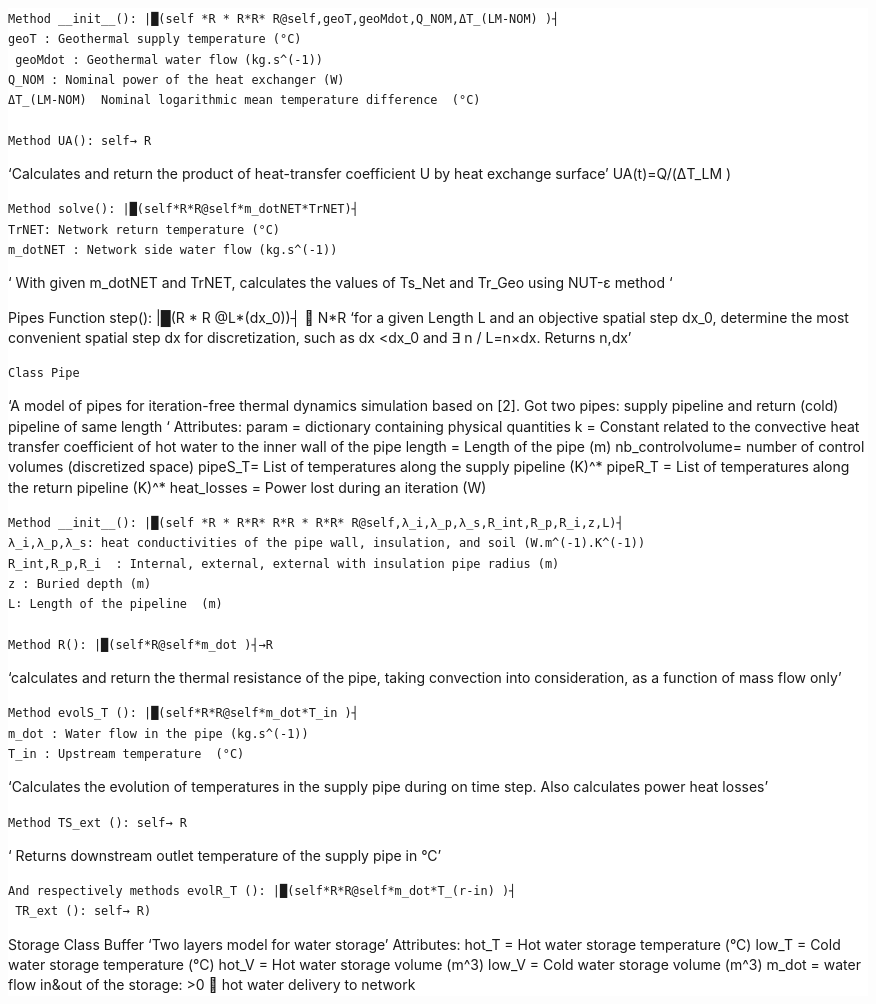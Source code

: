 	Method __init__(): |█(self *R * R*R* R@self,geoT,geoMdot,Q_NOM,ΔT_(LM-NOM) )┤  
	geoT : Geothermal supply temperature (°C) 
	 geoMdot : Geothermal water flow (kg.s^(-1))
	Q_NOM : Nominal power of the heat exchanger (W)
	ΔT_(LM-NOM)  Nominal logarithmic mean temperature difference  (°C)

	Method UA(): self→ R
‘Calculates and return the product of heat-transfer coefficient U by heat exchange surface’
UA(t)=Q/(ΔT_LM )

	Method solve(): |█(self*R*R@self*m_dotNET*TrNET)┤
	TrNET: Network return temperature (°C)
	m_dotNET : Network side water flow (kg.s^(-1))
‘ With given m_dotNET and TrNET, calculates the values of Ts_Net and Tr_Geo using NUT-ε method ‘

Pipes
	Function step(): |█(R * R @L*(dx_0))┤   N*R
‘for a given Length L and an objective spatial step dx_0, determine the most convenient spatial step dx for discretization, such as dx <dx_0 and ∃ n \/ L=n×dx. Returns n,dx’

	Class Pipe
‘A model of pipes for iteration-free thermal dynamics simulation based on [2]. Got two pipes: supply pipeline and return (cold) pipeline of same length ‘ 
	Attributes:
	param = dictionary containing physical quantities 
	k = Constant related to the convective heat transfer coefficient of hot water to the inner wall of the pipe
	length = Length of the pipe (m)
	nb_controlvolume= number of control volumes (discretized space)
	pipeS_T= List of temperatures along the supply pipeline  (K)^*
	pipeR_T = List of temperatures along the return pipeline  (K)^*
	heat_losses = Power lost during an iteration (W)

	Method __init__(): |█(self *R * R*R* R*R * R*R* R@self,λ_i,λ_p,λ_s,R_int,R_p,R_i,z,L)┤  
	λ_i,λ_p,λ_s: heat conductivities of the pipe wall, insulation, and soil (W.m^(-1).K^(-1)) 
	R_int,R_p,R_i  : Internal, external, external with insulation pipe radius (m)
	z : Buried depth (m)
	L∶ Length of the pipeline  (m)

	Method R(): |█(self*R@self*m_dot )┤→R
‘calculates and return the thermal resistance of the pipe, taking convection into consideration, as a function of mass flow only’

	Method evolS_T (): |█(self*R*R@self*m_dot*T_in )┤
	m_dot : Water flow in the pipe (kg.s^(-1))
	T_in : Upstream temperature  (°C) 
‘Calculates the evolution of temperatures in the supply pipe during on time step. Also calculates power heat losses’

	Method TS_ext (): self→ R
‘ Returns downstream outlet temperature of the supply pipe in °C’

	And respectively methods evolR_T (): |█(self*R*R@self*m_dot*T_(r-in) )┤ 
     TR_ext (): self→ R)

Storage
	Class Buffer
‘Two layers model for water storage’
	Attributes:
	hot_T = Hot water storage temperature (°C)
	low_T = Cold water storage temperature (°C)
	hot_V = Hot water storage volume (m^3)
	low_V = Cold water storage volume (m^3)
	m_dot = water flow in&out of the storage: >0  hot water delivery to network
